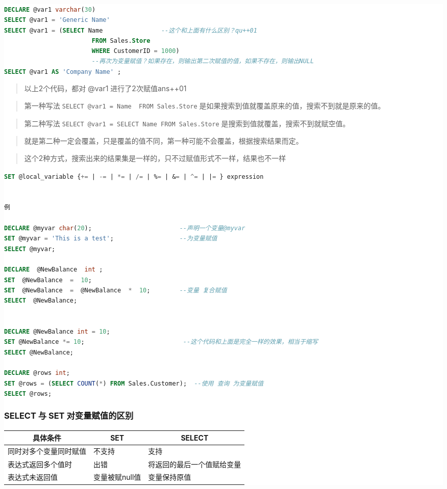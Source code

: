 ```sql
DECLARE @var1 varchar(30)
SELECT @var1 = 'Generic Name'
SELECT @var1 = (SELECT Name                --这个和上面有什么区别？qu++01
                        FROM Sales.Store
                        WHERE CustomerID = 1000)
                        --再次为变量赋值？如果存在，则输出第二次赋值的值，如果不存在，则输出NULL
SELECT @var1 AS 'Company Name' ;

```

> 以上2个代码，都对 @var1 进行了2次赋值ans++01

> 第一种写法 `SELECT @var1 = Name  FROM Sales.Store` 是如果搜索到值就覆盖原来的值，搜索不到就是原来的值。

> 第二种写法 `SELECT @var1 = SELECT Name FROM Sales.Store` 是搜索到值就覆盖，搜索不到就赋空值。

> 就是第二种一定会覆盖，只是覆盖的值不同，第一种可能不会覆盖，根据搜索结果而定。

> 这个2种方式，搜索出来的结果集是一样的，只不过赋值形式不一样，结果也不一样

```sql
SET @local_variable {+= | -= | *= | /= | %= | &= | ^= | |= } expression


例

DECLARE @myvar char(20);                        --声明一个变量@myvar
SET @myvar = 'This is a test';                  --为变量赋值
SELECT @myvar;

DECLARE  @NewBalance  int ;
SET  @NewBalance  =  10;
SET  @NewBalance  =  @NewBalance  *  10;        --变量 复合赋值
SELECT  @NewBalance;


DECLARE @NewBalance int = 10;
SET @NewBalance *= 10;                           --这个代码和上面是完全一样的效果，相当于缩写
SELECT @NewBalance;

DECLARE @rows int;
SET @rows = (SELECT COUNT(*) FROM Sales.Customer);  --使用 查询 为变量赋值
SELECT @rows;

```

### SELECT 与 SET 对变量赋值的区别

| 具体条件               | SET          | SELECT                  |
| ----------------------| --------------|-------------------------|
| 同时对多个变量同时赋值  | 不支持         | 支持                    |
| 表达式返回多个值时     | 出错           | 将返回的最后一个值赋给变量 |
| 表达式未返回值         | 变量被赋null值 | 变量保持原值              |
